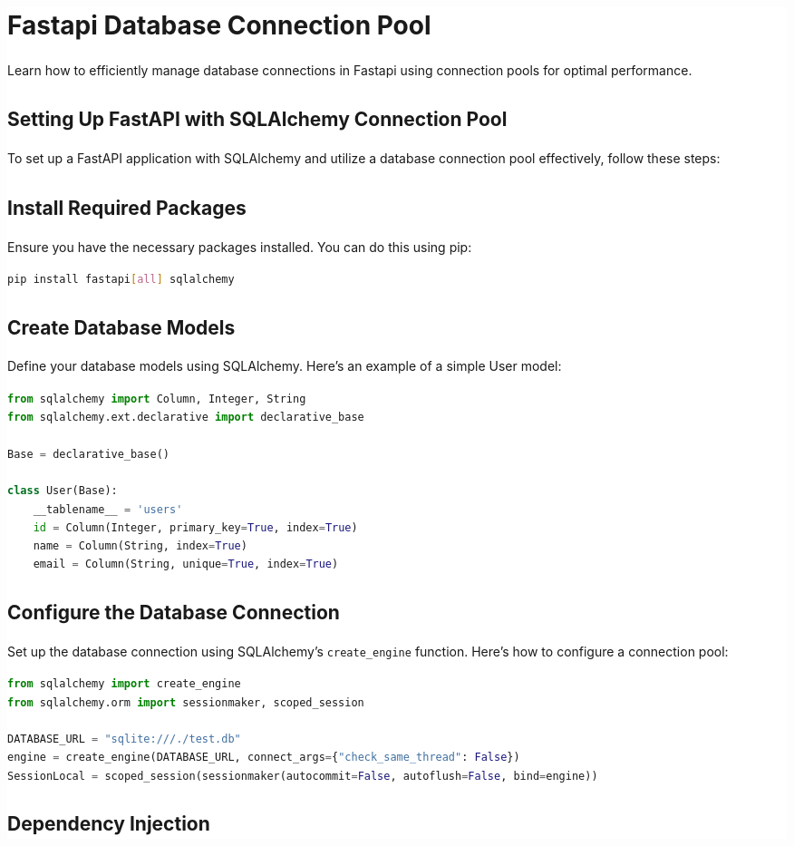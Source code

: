 # Fastapi Database Connection Pool

Learn how to efficiently manage database connections in Fastapi using connection pools for optimal performance.

## Setting Up FastAPI with SQLAlchemy Connection Pool


To set up a FastAPI application with SQLAlchemy and utilize a database connection pool effectively, follow these steps:

## Install Required Packages

Ensure you have the necessary packages installed. You can do this using pip:

```bash
pip install fastapi[all] sqlalchemy
```

## Create Database Models

Define your database models using SQLAlchemy. Here’s an example of a simple User model:

```python
from sqlalchemy import Column, Integer, String
from sqlalchemy.ext.declarative import declarative_base

Base = declarative_base()

class User(Base):
    __tablename__ = 'users'
    id = Column(Integer, primary_key=True, index=True)
    name = Column(String, index=True)
    email = Column(String, unique=True, index=True)
```

## Configure the Database Connection

Set up the database connection using SQLAlchemy’s `create_engine` function. Here’s how to configure a connection pool:

```python
from sqlalchemy import create_engine
from sqlalchemy.orm import sessionmaker, scoped_session

DATABASE_URL = "sqlite:///./test.db"
engine = create_engine(DATABASE_URL, connect_args={"check_same_thread": False})
SessionLocal = scoped_session(sessionmaker(autocommit=False, autoflush=False, bind=engine))
```

## Dependency Injection
